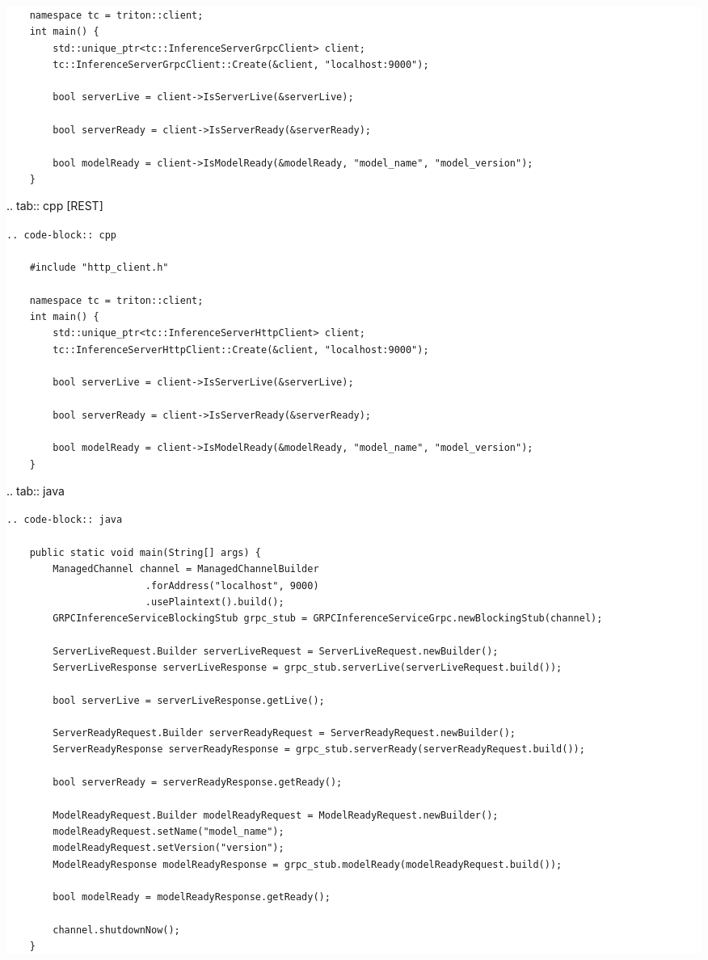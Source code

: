         namespace tc = triton::client;
        int main() {
            std::unique_ptr<tc::InferenceServerGrpcClient> client;
            tc::InferenceServerGrpcClient::Create(&client, "localhost:9000");

            bool serverLive = client->IsServerLive(&serverLive);

            bool serverReady = client->IsServerReady(&serverReady);

            bool modelReady = client->IsModelReady(&modelReady, "model_name", "model_version");
        }

.. tab:: cpp [REST]

    .. code-block:: cpp

        #include "http_client.h"

        namespace tc = triton::client;
        int main() {
            std::unique_ptr<tc::InferenceServerHttpClient> client;
            tc::InferenceServerHttpClient::Create(&client, "localhost:9000");

            bool serverLive = client->IsServerLive(&serverLive);

            bool serverReady = client->IsServerReady(&serverReady);

            bool modelReady = client->IsModelReady(&modelReady, "model_name", "model_version");
        }

.. tab:: java

    .. code-block:: java

        public static void main(String[] args) {
            ManagedChannel channel = ManagedChannelBuilder
                            .forAddress("localhost", 9000)
                            .usePlaintext().build();
            GRPCInferenceServiceBlockingStub grpc_stub = GRPCInferenceServiceGrpc.newBlockingStub(channel);

            ServerLiveRequest.Builder serverLiveRequest = ServerLiveRequest.newBuilder();
            ServerLiveResponse serverLiveResponse = grpc_stub.serverLive(serverLiveRequest.build());

            bool serverLive = serverLiveResponse.getLive();

            ServerReadyRequest.Builder serverReadyRequest = ServerReadyRequest.newBuilder();
            ServerReadyResponse serverReadyResponse = grpc_stub.serverReady(serverReadyRequest.build());

            bool serverReady = serverReadyResponse.getReady();

            ModelReadyRequest.Builder modelReadyRequest = ModelReadyRequest.newBuilder();
            modelReadyRequest.setName("model_name");
            modelReadyRequest.setVersion("version");
            ModelReadyResponse modelReadyResponse = grpc_stub.modelReady(modelReadyRequest.build());

            bool modelReady = modelReadyResponse.getReady();
            
            channel.shutdownNow();
        }

